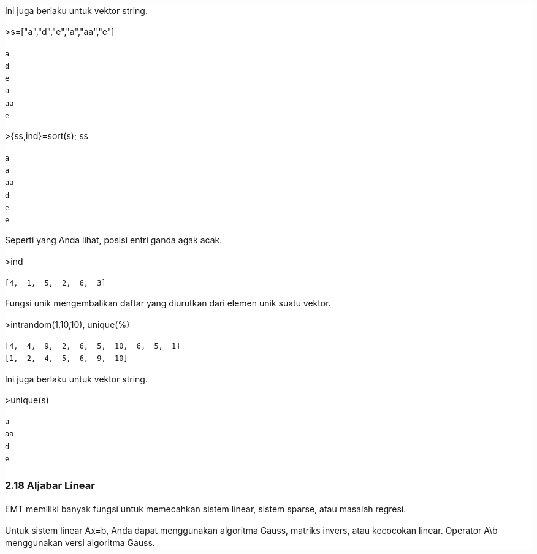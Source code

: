 Ini juga berlaku untuk vektor string.


\>s=["a","d","e","a","aa","e"]


    a
    d
    e
    a
    aa
    e

\>{ss,ind}=sort(s); ss


    a
    a
    aa
    d
    e
    e

Seperti yang Anda lihat, posisi entri ganda agak acak.


\>ind


    [4,  1,  5,  2,  6,  3]

Fungsi unik mengembalikan daftar yang diurutkan dari elemen unik suatu
vektor.


\>intrandom(1,10,10), unique(%)


    [4,  4,  9,  2,  6,  5,  10,  6,  5,  1]
    [1,  2,  4,  5,  6,  9,  10]

Ini juga berlaku untuk vektor string.


\>unique(s)


    a
    aa
    d
    e

### 2.18 Aljabar Linear

EMT memiliki banyak fungsi untuk memecahkan sistem linear, sistem
sparse, atau masalah regresi.


Untuk sistem linear Ax=b, Anda dapat menggunakan algoritma Gauss,
matriks invers, atau kecocokan linear. Operator A\b menggunakan versi
algoritma Gauss.

